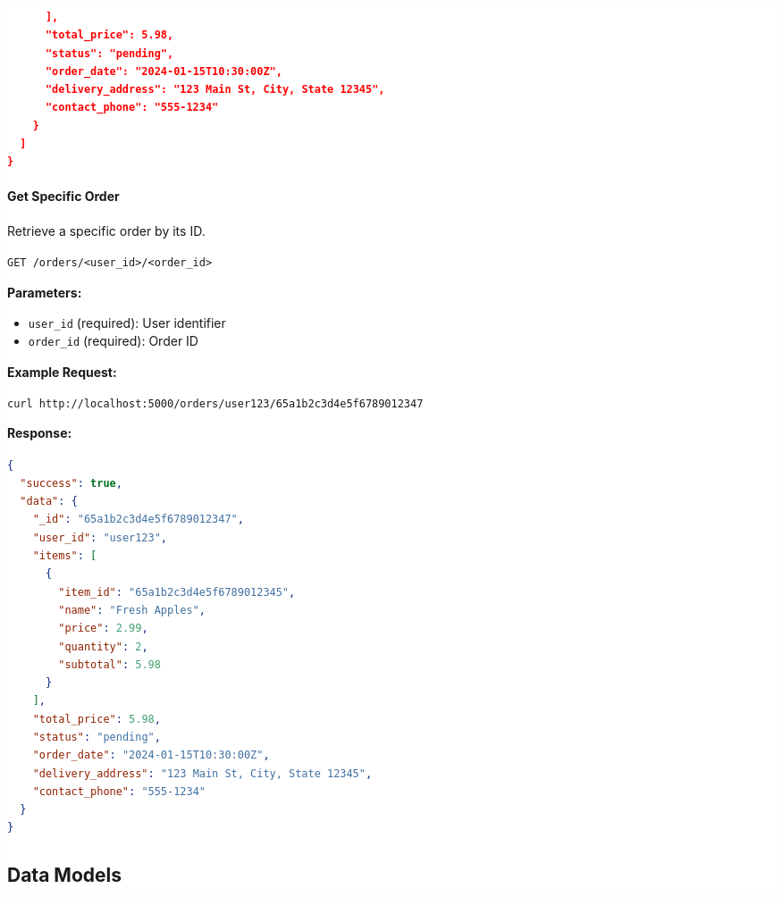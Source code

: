 ```json
      ],
      "total_price": 5.98,
      "status": "pending",
      "order_date": "2024-01-15T10:30:00Z",
      "delivery_address": "123 Main St, City, State 12345",
      "contact_phone": "555-1234"
    }
  ]
}
```

#### Get Specific Order
Retrieve a specific order by its ID.

```http
GET /orders/<user_id>/<order_id>
```

**Parameters:**
- `user_id` (required): User identifier
- `order_id` (required): Order ID

**Example Request:**
```bash
curl http://localhost:5000/orders/user123/65a1b2c3d4e5f6789012347
```

**Response:**
```json
{
  "success": true,
  "data": {
    "_id": "65a1b2c3d4e5f6789012347",
    "user_id": "user123",
    "items": [
      {
        "item_id": "65a1b2c3d4e5f6789012345",
        "name": "Fresh Apples",
        "price": 2.99,
        "quantity": 2,
        "subtotal": 5.98
      }
    ],
    "total_price": 5.98,
    "status": "pending",
    "order_date": "2024-01-15T10:30:00Z",
    "delivery_address": "123 Main St, City, State 12345",
    "contact_phone": "555-1234"
  }
}
```

## Data Models
